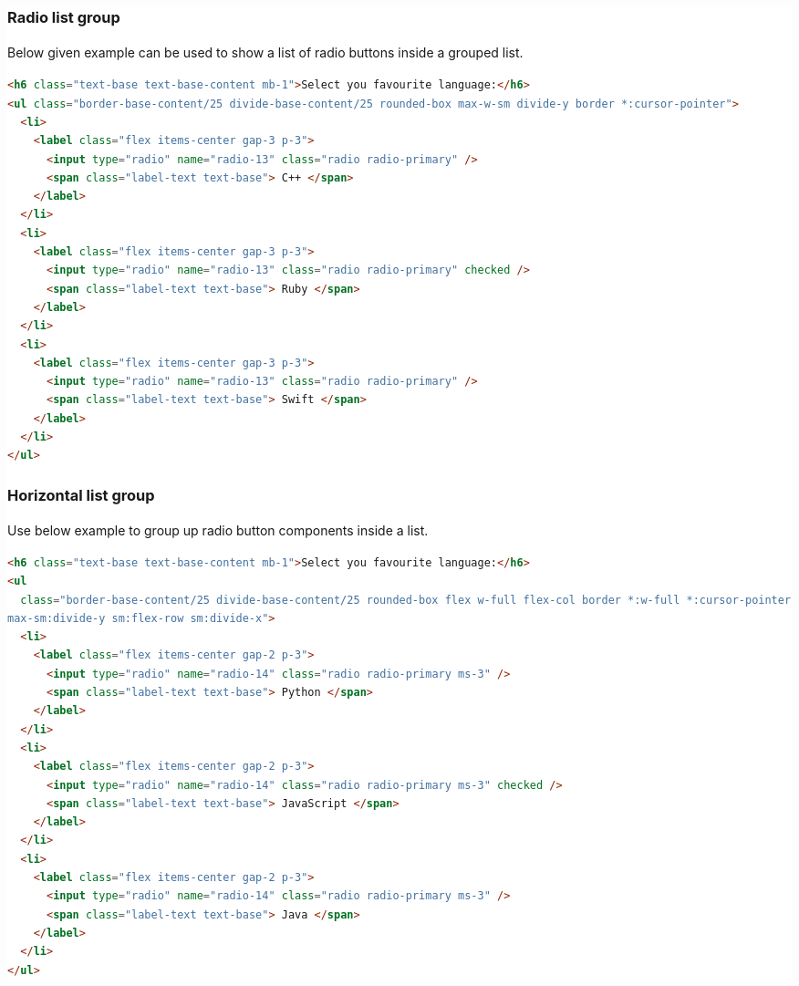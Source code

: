 

### Radio list group

Below given example can be used to show a list of radio buttons inside a grouped list.

```html
<h6 class="text-base text-base-content mb-1">Select you favourite language:</h6>
<ul class="border-base-content/25 divide-base-content/25 rounded-box max-w-sm divide-y border *:cursor-pointer">
  <li>
    <label class="flex items-center gap-3 p-3">
      <input type="radio" name="radio-13" class="radio radio-primary" />
      <span class="label-text text-base"> C++ </span>
    </label>
  </li>
  <li>
    <label class="flex items-center gap-3 p-3">
      <input type="radio" name="radio-13" class="radio radio-primary" checked />
      <span class="label-text text-base"> Ruby </span>
    </label>
  </li>
  <li>
    <label class="flex items-center gap-3 p-3">
      <input type="radio" name="radio-13" class="radio radio-primary" />
      <span class="label-text text-base"> Swift </span>
    </label>
  </li>
</ul>
```



### Horizontal list group

Use below example to group up radio button components inside a list.

```html
<h6 class="text-base text-base-content mb-1">Select you favourite language:</h6>
<ul
  class="border-base-content/25 divide-base-content/25 rounded-box flex w-full flex-col border *:w-full *:cursor-pointer max-sm:divide-y sm:flex-row sm:divide-x">
  <li>
    <label class="flex items-center gap-2 p-3">
      <input type="radio" name="radio-14" class="radio radio-primary ms-3" />
      <span class="label-text text-base"> Python </span>
    </label>
  </li>
  <li>
    <label class="flex items-center gap-2 p-3">
      <input type="radio" name="radio-14" class="radio radio-primary ms-3" checked />
      <span class="label-text text-base"> JavaScript </span>
    </label>
  </li>
  <li>
    <label class="flex items-center gap-2 p-3">
      <input type="radio" name="radio-14" class="radio radio-primary ms-3" />
      <span class="label-text text-base"> Java </span>
    </label>
  </li>
</ul>
```
